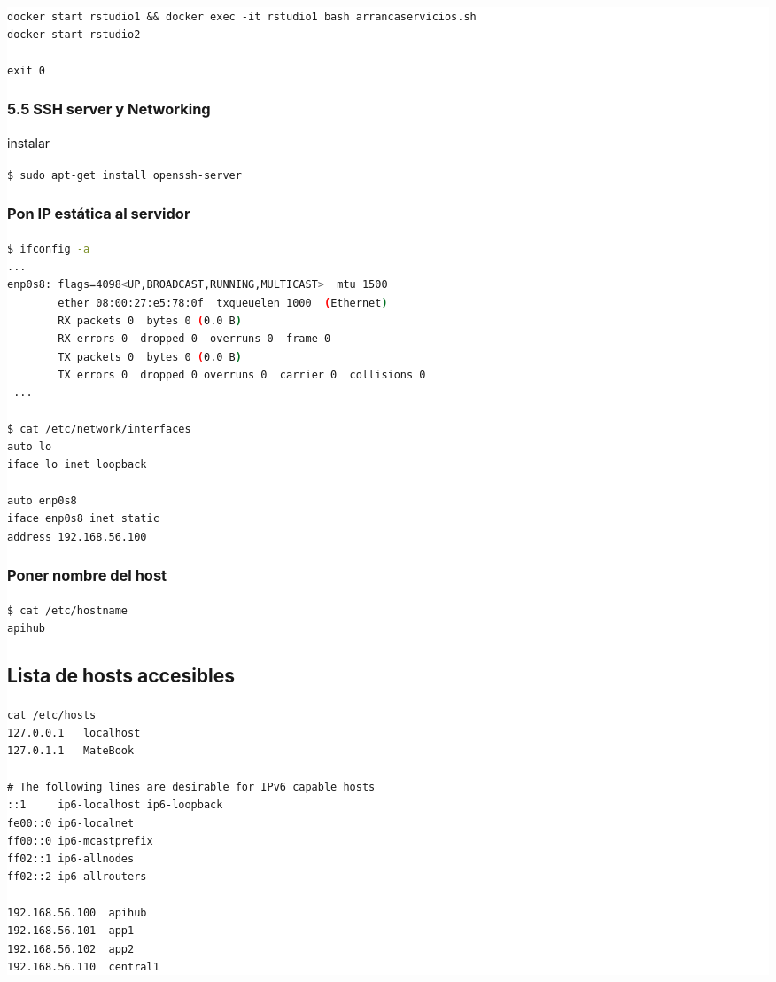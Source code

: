 ```
docker start rstudio1 && docker exec -it rstudio1 bash arrancaservicios.sh
docker start rstudio2

exit 0
```

### 5.5 SSH server y Networking <a name="5.5"></a>
instalar
```bash
$ sudo apt-get install openssh-server
```

### Pon IP estática al servidor
```bash
$ ifconfig -a
...
enp0s8: flags=4098<UP,BROADCAST,RUNNING,MULTICAST>  mtu 1500
        ether 08:00:27:e5:78:0f  txqueuelen 1000  (Ethernet)
        RX packets 0  bytes 0 (0.0 B)
        RX errors 0  dropped 0  overruns 0  frame 0
        TX packets 0  bytes 0 (0.0 B)
        TX errors 0  dropped 0 overruns 0  carrier 0  collisions 0
 ...

$ cat /etc/network/interfaces
auto lo
iface lo inet loopback

auto enp0s8
iface enp0s8 inet static
address 192.168.56.100

```
### Poner nombre del host
```bash
$ cat /etc/hostname 
apihub

```

## Lista de hosts accesibles
```
cat /etc/hosts
127.0.0.1	localhost
127.0.1.1	MateBook

# The following lines are desirable for IPv6 capable hosts
::1     ip6-localhost ip6-loopback
fe00::0 ip6-localnet
ff00::0 ip6-mcastprefix
ff02::1 ip6-allnodes
ff02::2 ip6-allrouters

192.168.56.100	apihub
192.168.56.101	app1
192.168.56.102	app2
192.168.56.110	central1

```
